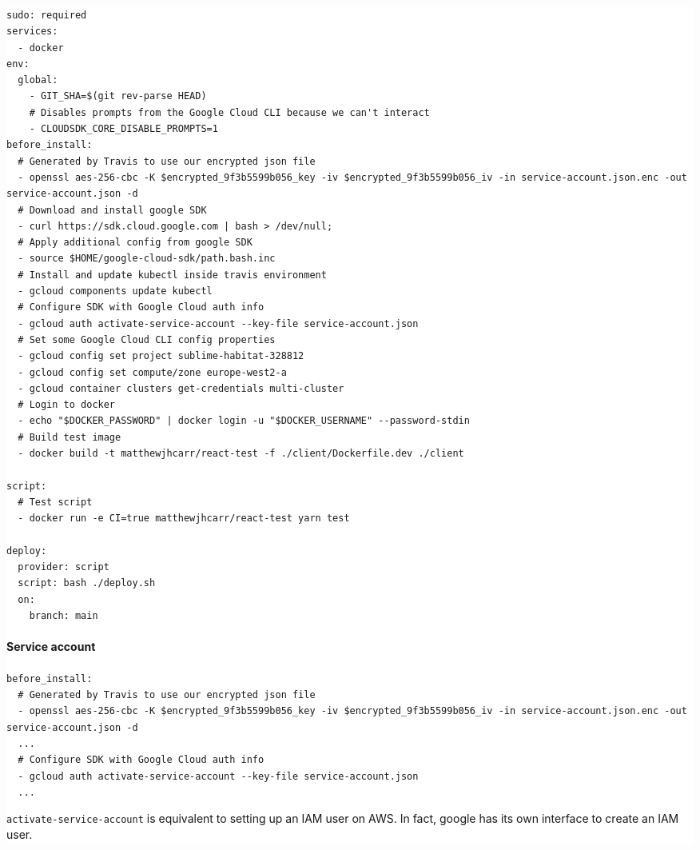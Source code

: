 ```
sudo: required
services:
  - docker
env:
  global:
    - GIT_SHA=$(git rev-parse HEAD)
    # Disables prompts from the Google Cloud CLI because we can't interact
    - CLOUDSDK_CORE_DISABLE_PROMPTS=1
before_install:
  # Generated by Travis to use our encrypted json file
  - openssl aes-256-cbc -K $encrypted_9f3b5599b056_key -iv $encrypted_9f3b5599b056_iv -in service-account.json.enc -out service-account.json -d
  # Download and install google SDK
  - curl https://sdk.cloud.google.com | bash > /dev/null;
  # Apply additional config from google SDK
  - source $HOME/google-cloud-sdk/path.bash.inc
  # Install and update kubectl inside travis environment
  - gcloud components update kubectl
  # Configure SDK with Google Cloud auth info
  - gcloud auth activate-service-account --key-file service-account.json
  # Set some Google Cloud CLI config properties
  - gcloud config set project sublime-habitat-328812
  - gcloud config set compute/zone europe-west2-a
  - gcloud container clusters get-credentials multi-cluster
  # Login to docker
  - echo "$DOCKER_PASSWORD" | docker login -u "$DOCKER_USERNAME" --password-stdin
  # Build test image
  - docker build -t matthewjhcarr/react-test -f ./client/Dockerfile.dev ./client

script:
  # Test script
  - docker run -e CI=true matthewjhcarr/react-test yarn test

deploy:
  provider: script
  script: bash ./deploy.sh
  on:
    branch: main
```

#### Service account
```
before_install:
  # Generated by Travis to use our encrypted json file
  - openssl aes-256-cbc -K $encrypted_9f3b5599b056_key -iv $encrypted_9f3b5599b056_iv -in service-account.json.enc -out service-account.json -d
  ...
  # Configure SDK with Google Cloud auth info
  - gcloud auth activate-service-account --key-file service-account.json
  ...
```
`activate-service-account` is equivalent to setting up an IAM user on AWS. In fact, google has its own interface to create an IAM user.
